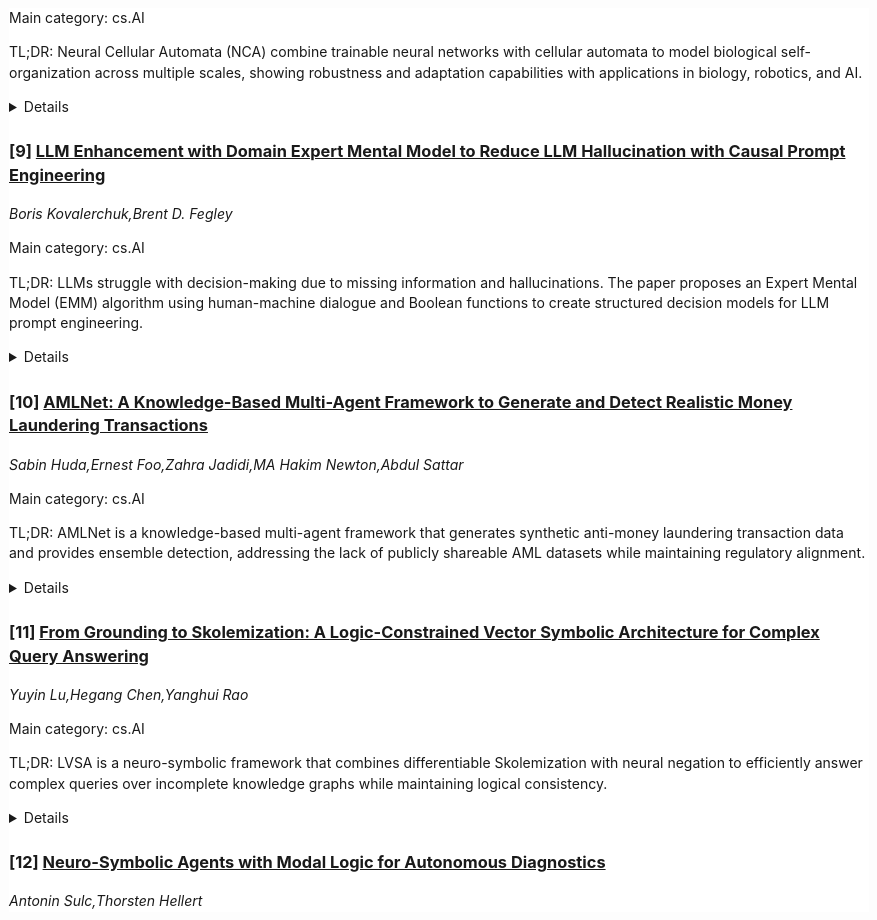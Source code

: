 Main category: cs.AI

TL;DR: Neural Cellular Automata (NCA) combine trainable neural networks with cellular automata to model biological self-organization across multiple scales, showing robustness and adaptation capabilities with applications in biology, robotics, and AI.


<details><summary>Details</summary></details>


### [9] [LLM Enhancement with Domain Expert Mental Model to Reduce LLM Hallucination with Causal Prompt Engineering](https://arxiv.org/abs/2509.10818)
*Boris Kovalerchuk,Brent D. Fegley*

Main category: cs.AI

TL;DR: LLMs struggle with decision-making due to missing information and hallucinations. The paper proposes an Expert Mental Model (EMM) algorithm using human-machine dialogue and Boolean functions to create structured decision models for LLM prompt engineering.


<details><summary>Details</summary></details>


### [10] [AMLNet: A Knowledge-Based Multi-Agent Framework to Generate and Detect Realistic Money Laundering Transactions](https://arxiv.org/abs/2509.11595)
*Sabin Huda,Ernest Foo,Zahra Jadidi,MA Hakim Newton,Abdul Sattar*

Main category: cs.AI

TL;DR: AMLNet is a knowledge-based multi-agent framework that generates synthetic anti-money laundering transaction data and provides ensemble detection, addressing the lack of publicly shareable AML datasets while maintaining regulatory alignment.


<details><summary>Details</summary></details>


### [11] [From Grounding to Skolemization: A Logic-Constrained Vector Symbolic Architecture for Complex Query Answering](https://arxiv.org/abs/2509.10837)
*Yuyin Lu,Hegang Chen,Yanghui Rao*

Main category: cs.AI

TL;DR: LVSA is a neuro-symbolic framework that combines differentiable Skolemization with neural negation to efficiently answer complex queries over incomplete knowledge graphs while maintaining logical consistency.


<details><summary>Details</summary></details>


### [12] [Neuro-Symbolic Agents with Modal Logic for Autonomous Diagnostics](https://arxiv.org/abs/2509.11943)
*Antonin Sulc,Thorsten Hellert*
